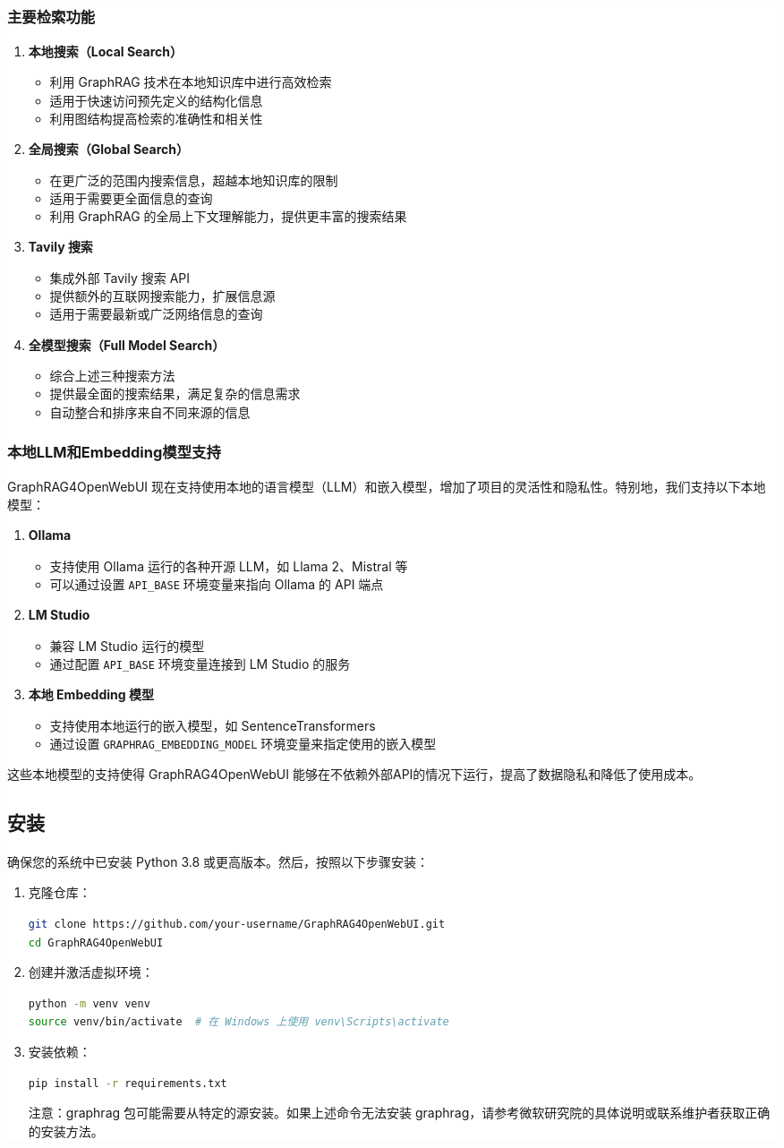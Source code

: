 ### 主要检索功能

1. **本地搜索（Local Search）**
   - 利用 GraphRAG 技术在本地知识库中进行高效检索
   - 适用于快速访问预先定义的结构化信息
   - 利用图结构提高检索的准确性和相关性

2. **全局搜索（Global Search）**
   - 在更广泛的范围内搜索信息，超越本地知识库的限制
   - 适用于需要更全面信息的查询
   - 利用 GraphRAG 的全局上下文理解能力，提供更丰富的搜索结果

3. **Tavily 搜索**
   - 集成外部 Tavily 搜索 API
   - 提供额外的互联网搜索能力，扩展信息源
   - 适用于需要最新或广泛网络信息的查询

4. **全模型搜索（Full Model Search）**
   - 综合上述三种搜索方法
   - 提供最全面的搜索结果，满足复杂的信息需求
   - 自动整合和排序来自不同来源的信息

### 本地LLM和Embedding模型支持

GraphRAG4OpenWebUI 现在支持使用本地的语言模型（LLM）和嵌入模型，增加了项目的灵活性和隐私性。特别地，我们支持以下本地模型：

1. **Ollama**
   - 支持使用 Ollama 运行的各种开源 LLM，如 Llama 2、Mistral 等
   - 可以通过设置 `API_BASE` 环境变量来指向 Ollama 的 API 端点

2. **LM Studio**
   - 兼容 LM Studio 运行的模型
   - 通过配置 `API_BASE` 环境变量连接到 LM Studio 的服务

3. **本地 Embedding 模型**
   - 支持使用本地运行的嵌入模型，如 SentenceTransformers
   - 通过设置 `GRAPHRAG_EMBEDDING_MODEL` 环境变量来指定使用的嵌入模型

这些本地模型的支持使得 GraphRAG4OpenWebUI 能够在不依赖外部API的情况下运行，提高了数据隐私和降低了使用成本。

## 安装
确保您的系统中已安装 Python 3.8 或更高版本。然后，按照以下步骤安装：
1. 克隆仓库：
   ```bash
   git clone https://github.com/your-username/GraphRAG4OpenWebUI.git
   cd GraphRAG4OpenWebUI
   ```
   
2. 创建并激活虚拟环境：
   ```bash
   python -m venv venv
   source venv/bin/activate  # 在 Windows 上使用 venv\Scripts\activate
   ```
   
3. 安装依赖：
   ```bash
   pip install -r requirements.txt
   ```
   注意：graphrag 包可能需要从特定的源安装。如果上述命令无法安装 graphrag，请参考微软研究院的具体说明或联系维护者获取正确的安装方法。
